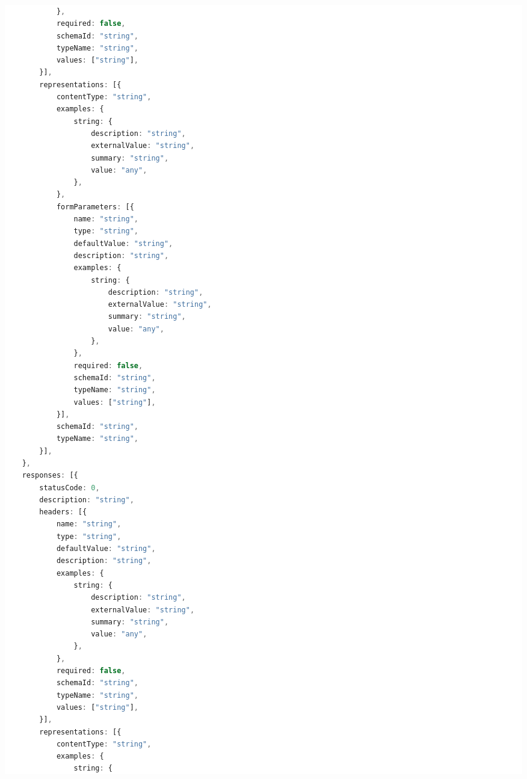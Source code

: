 ```typescript
            },
            required: false,
            schemaId: "string",
            typeName: "string",
            values: ["string"],
        }],
        representations: [{
            contentType: "string",
            examples: {
                string: {
                    description: "string",
                    externalValue: "string",
                    summary: "string",
                    value: "any",
                },
            },
            formParameters: [{
                name: "string",
                type: "string",
                defaultValue: "string",
                description: "string",
                examples: {
                    string: {
                        description: "string",
                        externalValue: "string",
                        summary: "string",
                        value: "any",
                    },
                },
                required: false,
                schemaId: "string",
                typeName: "string",
                values: ["string"],
            }],
            schemaId: "string",
            typeName: "string",
        }],
    },
    responses: [{
        statusCode: 0,
        description: "string",
        headers: [{
            name: "string",
            type: "string",
            defaultValue: "string",
            description: "string",
            examples: {
                string: {
                    description: "string",
                    externalValue: "string",
                    summary: "string",
                    value: "any",
                },
            },
            required: false,
            schemaId: "string",
            typeName: "string",
            values: ["string"],
        }],
        representations: [{
            contentType: "string",
            examples: {
                string: {
```